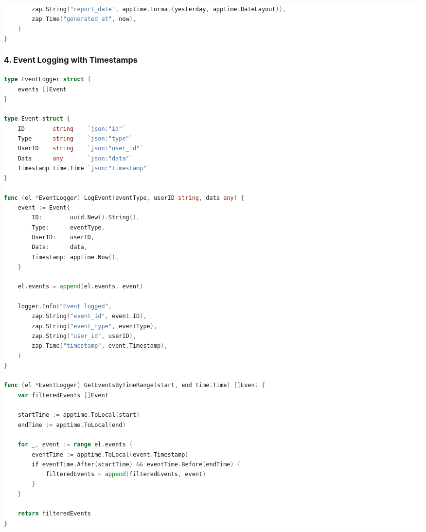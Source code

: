 ```go
        zap.String("report_date", apptime.Format(yesterday, apptime.DateLayout)),
        zap.Time("generated_at", now),
    )
}
```

### **4. Event Logging with Timestamps**

```go
type EventLogger struct {
    events []Event
}

type Event struct {
    ID        string    `json:"id"`
    Type      string    `json:"type"`
    UserID    string    `json:"user_id"`
    Data      any       `json:"data"`
    Timestamp time.Time `json:"timestamp"`
}

func (el *EventLogger) LogEvent(eventType, userID string, data any) {
    event := Event{
        ID:        uuid.New().String(),
        Type:      eventType,
        UserID:    userID,
        Data:      data,
        Timestamp: apptime.Now(),
    }

    el.events = append(el.events, event)

    logger.Info("Event logged",
        zap.String("event_id", event.ID),
        zap.String("event_type", eventType),
        zap.String("user_id", userID),
        zap.Time("timestamp", event.Timestamp),
    )
}

func (el *EventLogger) GetEventsByTimeRange(start, end time.Time) []Event {
    var filteredEvents []Event

    startTime := apptime.ToLocal(start)
    endTime := apptime.ToLocal(end)

    for _, event := range el.events {
        eventTime := apptime.ToLocal(event.Timestamp)
        if eventTime.After(startTime) && eventTime.Before(endTime) {
            filteredEvents = append(filteredEvents, event)
        }
    }

    return filteredEvents
}
```
